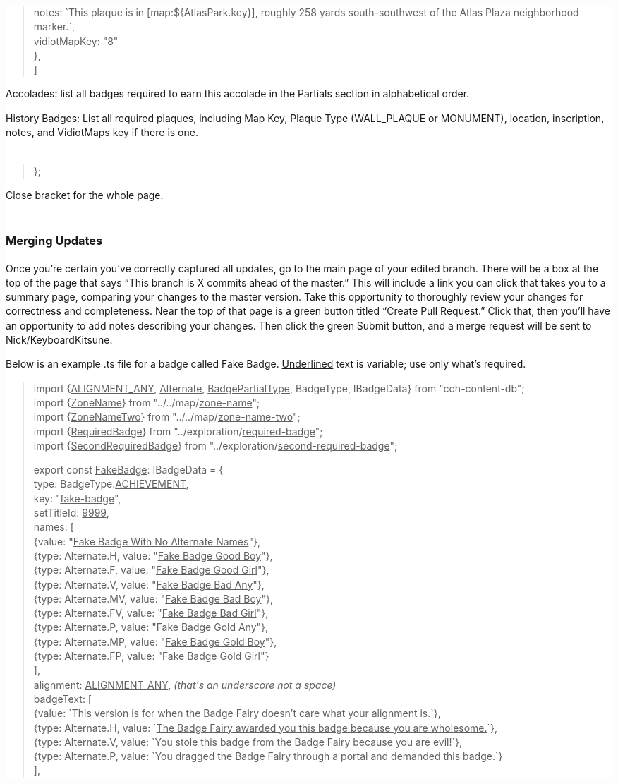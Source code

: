> notes: \`This plaque is in \[map:${AtlasPark.key}\], roughly 258 yards south-southwest of the Atlas Plaza neighborhood marker.\`,<BR>
> vidiotMapKey: "8"<BR>
> },<BR>
> \]

Accolades: list all badges required to earn this accolade in the Partials section in alphabetical order.

History Badges: List all required plaques, including Map Key, Plaque Type (WALL\_PLAQUE or MONUMENT), location, inscription, notes, and VidiotMaps key if there is one.
&nbsp;<BR>
&nbsp;<BR>
> };

Close bracket for the whole page.
&nbsp;<BR>
&nbsp;<BR>
### Merging Updates

Once you’re certain you’ve correctly captured all updates, go to the main page of your edited branch. There will be a box at the top of the page that says “This branch is X commits ahead of the master.” This will include a link you can click that takes you to a summary page, comparing your changes to the master version. Take this opportunity to thoroughly review your changes for correctness and completeness. Near the top of that page is a green button titled “Create Pull Request.” Click that, then you’ll have an opportunity to add notes describing your changes. Then click the green Submit button, and a merge request will be sent to Nick/KeyboardKitsune.

Below is an example .ts file for a badge called Fake Badge. <ins>Underlined</ins> text is variable; use only what’s required.

> import {<ins>ALIGNMENT\_ANY</ins>, <ins>Alternate</ins>, <ins>BadgePartialType</ins>, BadgeType, IBadgeData} from "coh-content-db";<BR>
> import {<ins>ZoneName</ins>} from "../../map/<ins>zone-name</ins>";<BR>
> import {<ins>ZoneNameTwo</ins>} from "../../map/<ins>zone-name-two</ins>";<BR>
> import {<ins>RequiredBadge</ins>} from "../exploration/<ins>required-badge</ins>";<BR>
> import {<ins>SecondRequiredBadge</ins>} from "../exploration/<ins>second-required-badge</ins>";<BR>
>
> export const <ins>FakeBadge</ins>: IBadgeData = {<BR>
> type: BadgeType.<ins>ACHIEVEMENT</ins>,<BR>
> key: "<ins>fake-badge</ins>",<BR>
> setTitleId: <ins>9999</ins>,<BR>
> names: \[<BR>
> {value: "<ins>Fake Badge With No Alternate Names</ins>"},<BR>
> {type: Alternate.H, value: "<ins>Fake Badge Good Boy</ins>"},<BR>
> {type: Alternate.F, value: "<ins>Fake Badge Good Girl</ins>"},<BR>
> {type: Alternate.V, value: "<ins>Fake Badge Bad Any</ins>"},<BR>
> {type: Alternate.MV, value: "<ins>Fake Badge Bad Boy</ins>"},<BR>
> {type: Alternate.FV, value: "<ins>Fake Badge Bad Girl</ins>"},<BR>
> {type: Alternate.P, value: "<ins>Fake Badge Gold Any</ins>"},<BR>
> {type: Alternate.MP, value: "<ins>Fake Badge Gold Boy</ins>"},<BR>
> {type: Alternate.FP, value: "<ins>Fake Badge Gold Girl</ins>"}<BR>
> \],<BR>
> alignment: <ins>ALIGNMENT\_ANY</ins>, *(that's an underscore not a space)*<BR>
> badgeText: \[<BR>
> {value: \`<ins>This version is for when the Badge Fairy doesn’t care what your alignment is.</ins>\`},<BR>
> {type: Alternate.H, value: \`<ins>The Badge Fairy awarded you this badge because you are wholesome.</ins>\`},<BR>
> {type: Alternate.V, value: \`<ins>You stole this badge from the Badge Fairy because you are evil!</ins>\`},<BR>
> {type: Alternate.P, value: \`<ins>You dragged the Badge Fairy through a portal and demanded this badge.</ins>\`}<BR>
> \],<BR>
